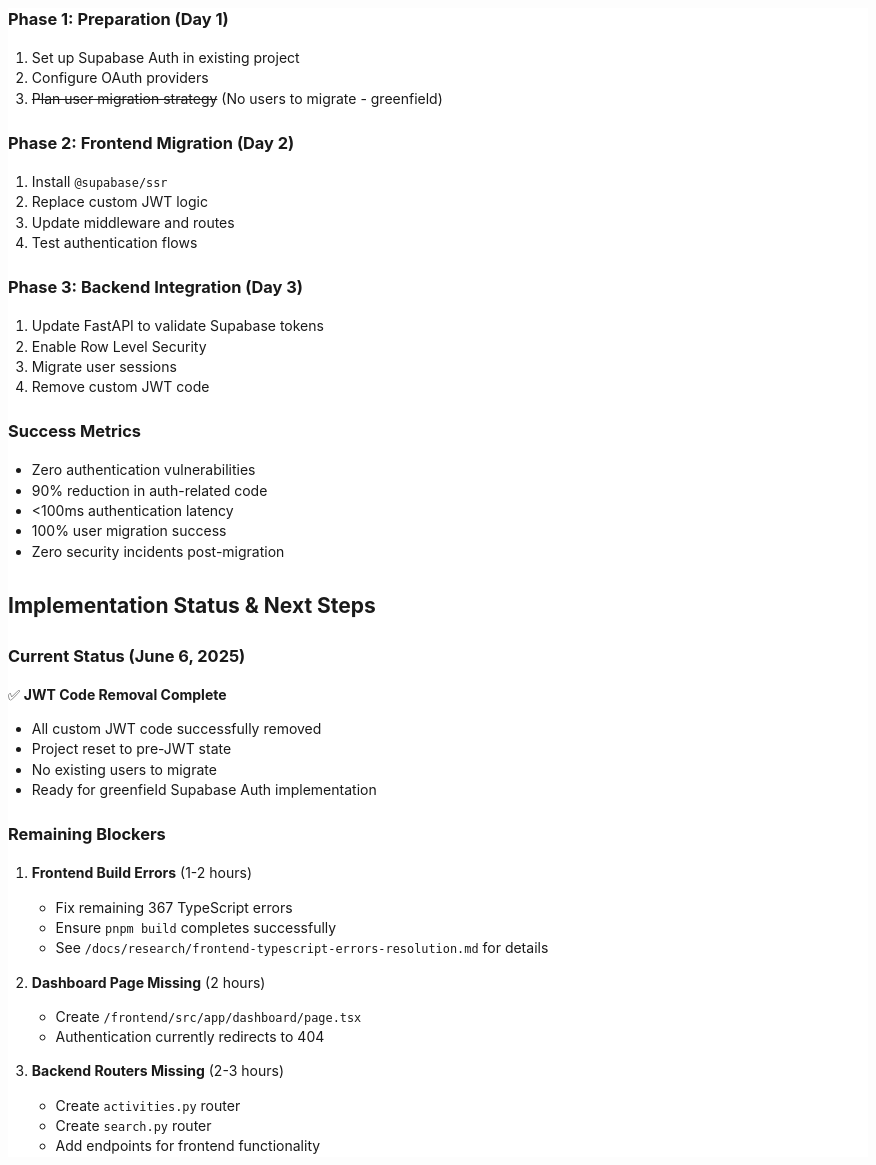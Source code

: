 ### Phase 1: Preparation (Day 1)

1. Set up Supabase Auth in existing project
2. Configure OAuth providers
3. ~~Plan user migration strategy~~ (No users to migrate - greenfield)

### Phase 2: Frontend Migration (Day 2)

1. Install `@supabase/ssr`
2. Replace custom JWT logic
3. Update middleware and routes
4. Test authentication flows

### Phase 3: Backend Integration (Day 3)

1. Update FastAPI to validate Supabase tokens
2. Enable Row Level Security
3. Migrate user sessions
4. Remove custom JWT code

### Success Metrics

- Zero authentication vulnerabilities
- 90% reduction in auth-related code
- <100ms authentication latency
- 100% user migration success
- Zero security incidents post-migration

## Implementation Status & Next Steps

### Current Status (June 6, 2025)

✅ **JWT Code Removal Complete**

- All custom JWT code successfully removed
- Project reset to pre-JWT state
- No existing users to migrate
- Ready for greenfield Supabase Auth implementation

### Remaining Blockers

1. **Frontend Build Errors** (1-2 hours)
   - Fix remaining 367 TypeScript errors
   - Ensure `pnpm build` completes successfully
   - See `/docs/research/frontend-typescript-errors-resolution.md` for details

2. **Dashboard Page Missing** (2 hours)
   - Create `/frontend/src/app/dashboard/page.tsx`
   - Authentication currently redirects to 404

3. **Backend Routers Missing** (2-3 hours)
   - Create `activities.py` router
   - Create `search.py` router
   - Add endpoints for frontend functionality

